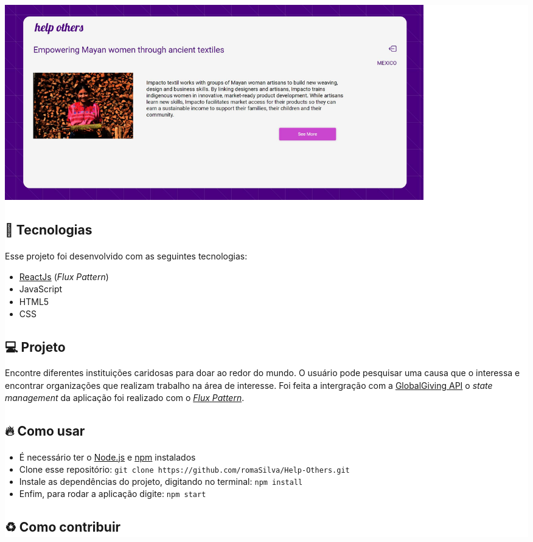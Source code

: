   <img alt="Frontend" src=".github/help_result.JPG" width="80%">
</p>




## 🚀 Tecnologias

Esse projeto foi desenvolvido com as seguintes tecnologias:

- [ReactJs](https://reactjs.org/) (_Flux_ _Pattern_)
- JavaScript
- HTML5
- CSS

## 💻 Projeto

Encontre diferentes instituições caridosas para doar ao redor do mundo. O usuário pode pesquisar uma causa que o interessa e encontrar organizações que realizam trabalho na área de interesse. Foi feita a intergração com a [GlobalGiving API](https://www.globalgiving.org/api/) o _state_ _management_ da aplicação foi realizado com o [_Flux_ _Pattern_](https://facebook.github.io/flux/).

## 🔥 Como usar
- É necessário ter o [Node.js](https://nodejs.org/en/) e [npm](https://www.npmjs.com/) instalados
- Clone esse repositório: `git clone https://github.com/romaSilva/Help-Others.git`
- Instale as dependências do projeto, digitando no terminal: `npm install`
- Enfim, para rodar a aplicação digite: `npm start`
​

## ♻️ Como contribuir
